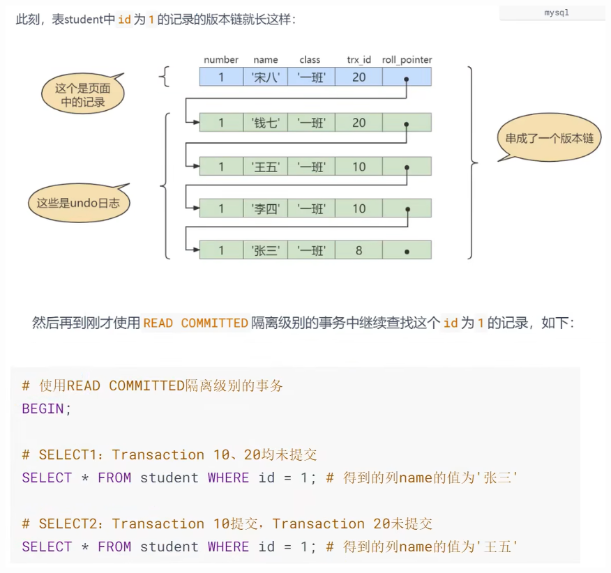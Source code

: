 ![](MySQL%20%E5%A4%9A%E7%89%88%E6%9C%AC%E5%B9%B6%E5%8F%91%E6%8E%A7%E5%88%B6%EF%BC%88MVCC%EF%BC%89.assets/image-20241212000454957.png)

![image-20241212000533689](MySQL%20%E5%A4%9A%E7%89%88%E6%9C%AC%E5%B9%B6%E5%8F%91%E6%8E%A7%E5%88%B6%EF%BC%88MVCC%EF%BC%89.assets/image-20241212000533689.png)

![image-20241212000649624](MySQL%20%E5%A4%9A%E7%89%88%E6%9C%AC%E5%B9%B6%E5%8F%91%E6%8E%A7%E5%88%B6%EF%BC%88MVCC%EF%BC%89.assets/image-20241212000649624.png)
